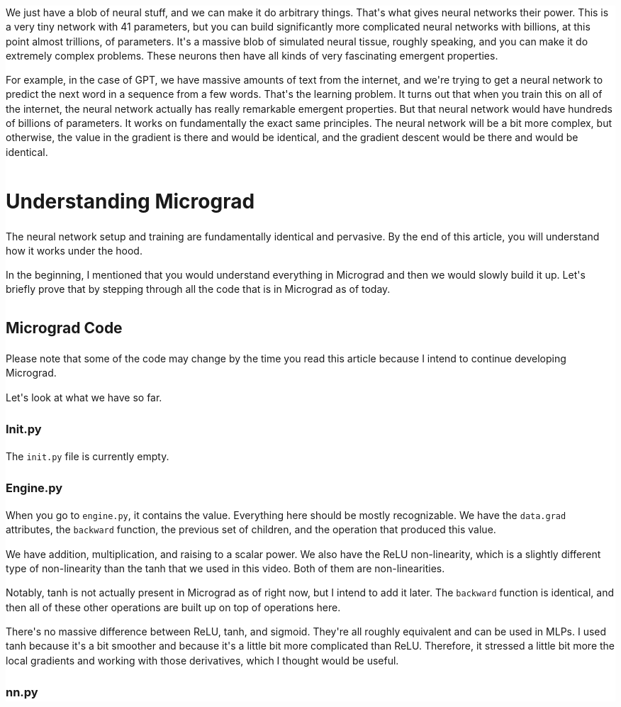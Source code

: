 We just have a blob of neural stuff, and we can make it do arbitrary things. That's what gives neural networks their power. This is a very tiny network with 41 parameters, but you can build significantly more complicated neural networks with billions, at this point almost trillions, of parameters. It's a massive blob of simulated neural tissue, roughly speaking, and you can make it do extremely complex problems. These neurons then have all kinds of very fascinating emergent properties.

For example, in the case of GPT, we have massive amounts of text from the internet, and we're trying to get a neural network to predict the next word in a sequence from a few words. That's the learning problem. It turns out that when you train this on all of the internet, the neural network actually has really remarkable emergent properties. But that neural network would have hundreds of billions of parameters. It works on fundamentally the exact same principles. The neural network will be a bit more complex, but otherwise, the value in the gradient is there and would be identical, and the gradient descent would be there and would be identical.
# Understanding Micrograd

The neural network setup and training are fundamentally identical and pervasive. By the end of this article, you will understand how it works under the hood. 

In the beginning, I mentioned that you would understand everything in Micrograd and then we would slowly build it up. Let's briefly prove that by stepping through all the code that is in Micrograd as of today. 

## Micrograd Code

Please note that some of the code may change by the time you read this article because I intend to continue developing Micrograd. 

Let's look at what we have so far. 

### Init.py

The `init.py` file is currently empty. 

### Engine.py

When you go to `engine.py`, it contains the value. Everything here should be mostly recognizable. We have the `data.grad` attributes, the `backward` function, the previous set of children, and the operation that produced this value. 

We have addition, multiplication, and raising to a scalar power. We also have the ReLU non-linearity, which is a slightly different type of non-linearity than the tanh that we used in this video. Both of them are non-linearities. 

Notably, tanh is not actually present in Micrograd as of right now, but I intend to add it later. The `backward` function is identical, and then all of these other operations are built up on top of operations here. 

There's no massive difference between ReLU, tanh, and sigmoid. They're all roughly equivalent and can be used in MLPs. I used tanh because it's a bit smoother and because it's a little bit more complicated than ReLU. Therefore, it stressed a little bit more the local gradients and working with those derivatives, which I thought would be useful.

### nn.py
